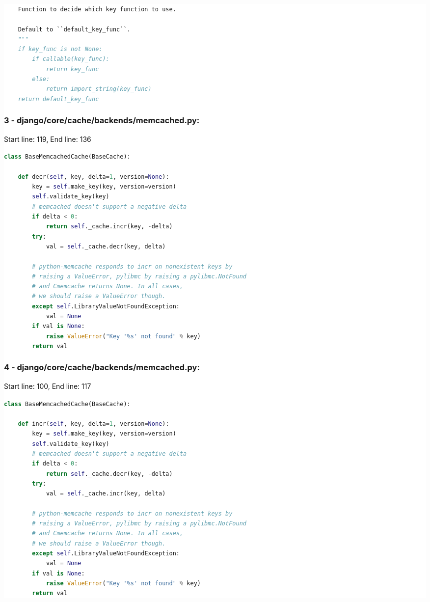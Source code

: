```python
    Function to decide which key function to use.

    Default to ``default_key_func``.
    """
    if key_func is not None:
        if callable(key_func):
            return key_func
        else:
            return import_string(key_func)
    return default_key_func
```
### 3 - django/core/cache/backends/memcached.py:

Start line: 119, End line: 136

```python
class BaseMemcachedCache(BaseCache):

    def decr(self, key, delta=1, version=None):
        key = self.make_key(key, version=version)
        self.validate_key(key)
        # memcached doesn't support a negative delta
        if delta < 0:
            return self._cache.incr(key, -delta)
        try:
            val = self._cache.decr(key, delta)

        # python-memcache responds to incr on nonexistent keys by
        # raising a ValueError, pylibmc by raising a pylibmc.NotFound
        # and Cmemcache returns None. In all cases,
        # we should raise a ValueError though.
        except self.LibraryValueNotFoundException:
            val = None
        if val is None:
            raise ValueError("Key '%s' not found" % key)
        return val
```
### 4 - django/core/cache/backends/memcached.py:

Start line: 100, End line: 117

```python
class BaseMemcachedCache(BaseCache):

    def incr(self, key, delta=1, version=None):
        key = self.make_key(key, version=version)
        self.validate_key(key)
        # memcached doesn't support a negative delta
        if delta < 0:
            return self._cache.decr(key, -delta)
        try:
            val = self._cache.incr(key, delta)

        # python-memcache responds to incr on nonexistent keys by
        # raising a ValueError, pylibmc by raising a pylibmc.NotFound
        # and Cmemcache returns None. In all cases,
        # we should raise a ValueError though.
        except self.LibraryValueNotFoundException:
            val = None
        if val is None:
            raise ValueError("Key '%s' not found" % key)
        return val
```